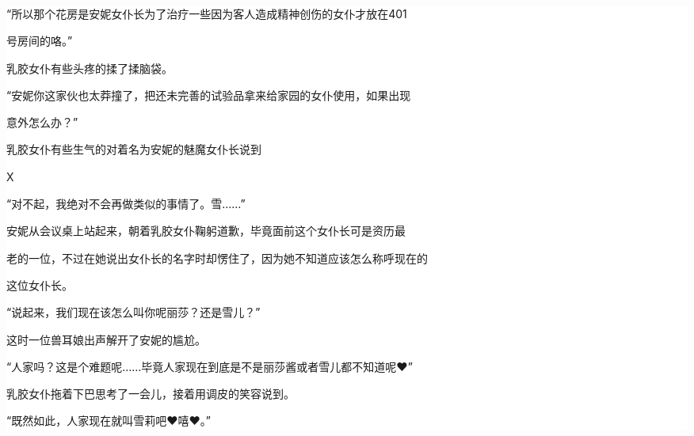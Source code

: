 “所以那个花房是安妮女仆长为了治疗一些因为客人造成精神创伤的女仆才放在401

号房间的咯。”

乳胶女仆有些头疼的揉了揉脑袋。

“安妮你这家伙也太莽撞了，把还未完善的试验品拿来给家园的女仆使用，如果出现

意外怎么办？”

乳胶女仆有些生气的对着名为安妮的魅魔女仆长说到

X

“对不起，我绝对不会再做类似的事情了。雪……”

安妮从会议桌上站起来，朝着乳胶女仆鞠躬道歉，毕竟面前这个女仆长可是资历最

老的一位，不过在她说出女仆长的名字时却愣住了，因为她不知道应该怎么称呼现在的

这位女仆长。

“说起来，我们现在该怎么叫你呢丽莎？还是雪儿？”

这时一位兽耳娘出声解开了安妮的尴尬。

“人家吗？这是个难题呢……毕竟人家现在到底是不是丽莎酱或者雪儿都不知道呢❤️”



乳胶女仆拖着下巴思考了一会儿，接着用调皮的笑容说到。

“既然如此，人家现在就叫雪莉吧❤️嘻❤️。”



